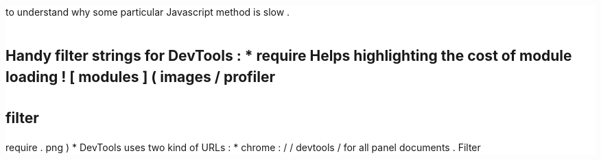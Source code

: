 to
understand
why
some
particular
Javascript
method
is
slow
.
#
#
#
Handy
filter
strings
for
DevTools
:
*
require
Helps
highlighting
the
cost
of
module
loading
!
[
modules
]
(
images
/
profiler
-
filter
-
require
.
png
)
*
DevTools
uses
two
kind
of
URLs
:
*
chrome
:
/
/
devtools
/
for
all
panel
documents
.
Filter